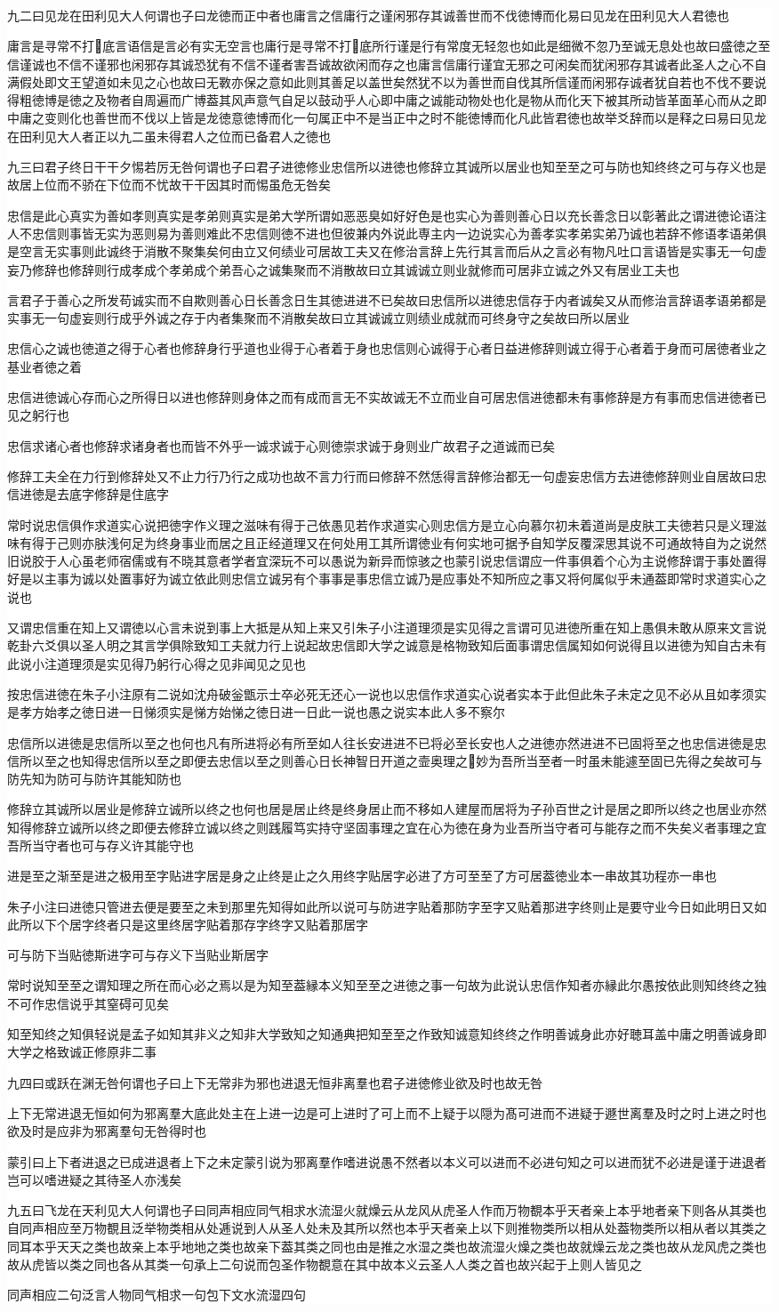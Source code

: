 九二曰见龙在田利见大人何谓也子曰龙徳而正中者也庸言之信庸行之谨闲邪存其诚善世而不伐徳博而化易曰见龙在田利见大人君徳也  

庸言是寻常不打底言语信是言必有实无空言也庸行是寻常不打底所行谨是行有常度无轻忽也如此是细微不忽乃至诚无息处也故曰盛徳之至信谨诚也不信不谨邪也闲邪存其诚恐犹有不信不谨者害吾诚故欲闲而存之也庸言信庸行谨宜无邪之可闲矣而犹闲邪存其诚者此圣人之心不自满假处即文王望道如未见之心也故曰无斁亦保之意如此则其善足以盖世矣然犹不以为善世而自伐其所信谨而闲邪存诚者犹自若也不伐不要说得粗徳博是徳之及物者自周遍而广博葢其风声意气自足以鼓动乎人心即中庸之诚能动物处也化是物从而化天下被其所动皆革面革心而从之即中庸之变则化也善世而不伐以上皆是龙徳意徳博而化一句属正中不是当正中之时不能徳博而化凡此皆君徳也故举爻辞而以是释之曰易曰见龙在田利见大人者正以九二虽未得君人之位而已备君人之徳也  

九三曰君子终日干干夕惕若厉无咎何谓也子曰君子进徳修业忠信所以进徳也修辞立其诚所以居业也知至至之可与防也知终终之可与存义也是故居上位而不骄在下位而不忧故干干因其时而惕虽危无咎矣  

忠信是此心真实为善如孝则真实是孝弟则真实是弟大学所谓如恶恶臭如好好色是也实心为善则善心日以充长善念日以彰著此之谓进徳论语注人不忠信则事皆无实为恶则易为善则难此不忠信则徳不进也但彼兼内外说此専主内一边说实心为善孝实孝弟实弟乃诚也若辞不修语孝语弟俱是空言无实事则此诚终于消散不聚集矣何由立又何绩业可居故工夫又在修治言辞上先行其言而后从之言必有物凡吐口言语皆是实事无一句虚妄乃修辞也修辞则行成孝成个孝弟成个弟吾心之诚集聚而不消散故曰立其诚诚立则业就修而可居非立诚之外又有居业工夫也  

言君子于善心之所发苟诚实而不自欺则善心日长善念日生其徳进进不已矣故曰忠信所以进徳忠信存于内者诚矣又从而修治言辞语孝语弟都是实事无一句虚妄则行成乎外诚之存于内者集聚而不消散矣故曰立其诚诚立则绩业成就而可终身守之矣故曰所以居业  

忠信心之诚也徳道之得于心者也修辞身行乎道也业得于心者着于身也忠信则心诚得于心者日益进修辞则诚立得于心者着于身而可居徳者业之基业者徳之着  

忠信进徳诚心存而心之所得日以进也修辞则身体之而有成而言无不实故诚无不立而业自可居忠信进徳都未有事修辞是方有事而忠信进徳者已见之躬行也  

忠信求诸心者也修辞求诸身者也而皆不外乎一诚求诚于心则徳崇求诚于身则业广故君子之道诚而已矣  

修辞工夫全在力行到修辞处又不止力行乃行之成功也故不言力行而曰修辞不然恁得言辞修治都无一句虚妄忠信方去进徳修辞则业自居故曰忠信进徳是去底字修辞是住底字  

常时说忠信俱作求道实心说把徳字作义理之滋味有得于己依愚见若作求道实心则忠信方是立心向慕尔初未着道尚是皮肤工夫徳若只是义理滋味有得于己则亦肤浅何足为终身事业而居之且正经道理又在何处用工其所谓徳业有何实地可据予自知学反覆深思其说不可通故特自为之说然旧说胶于人心虽老师宿儒或有不晓其意者学者宜深玩不可以愚说为新异而惊骇之也蒙引说忠信谓应一件事俱着个心为主说修辞谓于事处置得好是以主事为诚以处置事好为诚立依此则忠信立诚另有个事事是事忠信立诚乃是应事处不知所应之事又将何属似乎未通葢即常时求道实心之说也  

又谓忠信重在知上又谓徳以心言未说到事上大抵是从知上来又引朱子小注道理须是实见得之言谓可见进徳所重在知上愚俱未敢从原来文言说乾卦六爻俱以圣人明之其言学俱除致知工夫就力行上说起故忠信即大学之诚意是格物致知后面事谓忠信属知如何说得且以进徳为知自古未有此说小注道理须是实见得乃躬行心得之见非闻见之见也  

按忠信进徳在朱子小注原有二说如沈舟破釡甑示士卒必死无还心一说也以忠信作求道实心说者实本于此但此朱子未定之见不必从且如孝须实是孝方始孝之徳日进一日悌须实是悌方始悌之徳日进一日此一说也愚之说实本此人多不察尔  

忠信所以进徳是忠信所以至之也何也凡有所进将必有所至如人往长安进进不已将必至长安也人之进徳亦然进进不已固将至之也忠信进徳是忠信所以至之也知得忠信所以至之即便去忠信以至之则善心日长神智日开道之壸奥理之妙为吾所当至者一时虽未能遽至固已先得之矣故可与防先知为防可与防许其能知防也  

修辞立其诚所以居业是修辞立诚所以终之也何也居是居止终是终身居止而不移如人建屋而居将为子孙百世之计是居之即所以终之也居业亦然知得修辞立诚所以终之即便去修辞立诚以终之则践履笃实持守坚固事理之宜在心为徳在身为业吾所当守者可与能存之而不失矣义者事理之宜吾所当守者也可与存义许其能守也  

进是至之渐至是进之极用至字贴进字居是身之止终是止之久用终字贴居字必进了方可至至了方可居葢徳业本一串故其功程亦一串也  

朱子小注曰进徳只管进去便是要至之未到那里先知得如此所以说可与防进字贴着那防字至字又贴着那进字终则止是要守业今日如此明日又如此所以下个居字终者只是这里终居字贴着那存字终字又贴着那居字  

可与防下当贴徳斯进字可与存义下当贴业斯居字  

常时说知至至之谓知理之所在而心必之焉以是为知至葢縁本义知至至之进徳之事一句故为此说认忠信作知者亦縁此尔愚按依此则知终终之独不可作忠信说乎其窒碍可见矣  

知至知终之知俱轻说是孟子如知其非义之知非大学致知之知通典把知至至之作致知诚意知终终之作明善诚身此亦好聴耳盖中庸之明善诚身即大学之格致诚正修原非二事  

九四曰或跃在渊无咎何谓也子曰上下无常非为邪也进退无恒非离羣也君子进徳修业欲及时也故无咎  

上下无常进退无恒如何为邪离羣大底此处主在上进一边是可上进时了可上而不上疑于以隠为髙可进而不进疑于遯世离羣及时之时上进之时也欲及时是应非为邪离羣句无咎得时也  

蒙引曰上下者进退之已成进退者上下之未定蒙引说为邪离羣作嗜进说愚不然者以本义可以进而不必进句知之可以进而犹不必进是谨于进退者岂可以嗜进疑之其待圣人亦浅矣  

九五曰飞龙在天利见大人何谓也子曰同声相应同气相求水流湿火就燥云从龙风从虎圣人作而万物覩本乎天者亲上本乎地者亲下则各从其类也自同声相应至万物覩且泛举物类相从处逓说到人从圣人处未及其所以然也本乎天者亲上以下则推物类所以相从处葢物类所以相从者以其类之同耳本乎天天之类也故亲上本乎地地之类也故亲下葢其类之同也由是推之水湿之类也故流湿火燥之类也故就燥云龙之类也故从龙风虎之类也故从虎皆以类之同也各从其类一句承上二句说而包圣作物覩意在其中故本义云圣人人类之首也故兴起于上则人皆见之  

同声相应二句泛言人物同气相求一句包下文水流湿四句  

